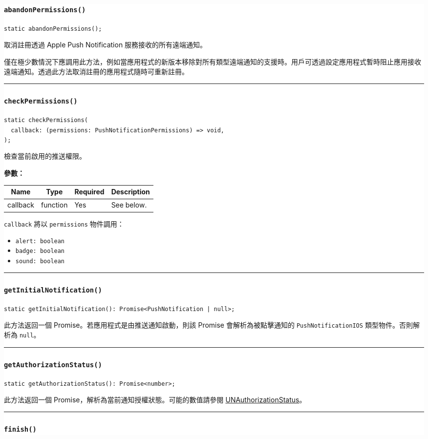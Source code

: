 ### `abandonPermissions()`

```tsx
static abandonPermissions();
```

取消註冊透過 Apple Push Notification 服務接收的所有遠端通知。

僅在極少數情況下應調用此方法，例如當應用程式的新版本移除對所有類型遠端通知的支援時。用戶可透過設定應用程式暫時阻止應用接收遠端通知。透過此方法取消註冊的應用程式隨時可重新註冊。

---

### `checkPermissions()`

```tsx
static checkPermissions(
  callback: (permissions: PushNotificationPermissions) => void,
);
```

檢查當前啟用的推送權限。

**參數：**

| Name     | Type     | Required | Description |
| -------- | -------- | -------- | ----------- |
| callback | function | Yes      | See below.  |

`callback` 將以 `permissions` 物件調用：

- `alert: boolean`
- `badge: boolean`
- `sound: boolean`

---

### `getInitialNotification()`

```tsx
static getInitialNotification(): Promise<PushNotification | null>;
```

此方法返回一個 Promise。若應用程式是由推送通知啟動，則該 Promise 會解析為被點擊通知的 `PushNotificationIOS` 類型物件。否則解析為 `null`。

---

### `getAuthorizationStatus()`

```tsx
static getAuthorizationStatus(): Promise<number>;
```

此方法返回一個 Promise，解析為當前通知授權狀態。可能的數值請參閱 [UNAuthorizationStatus](https://developer.apple.com/documentation/usernotifications/unauthorizationstatus?language=objc)。

---

### `finish()`
